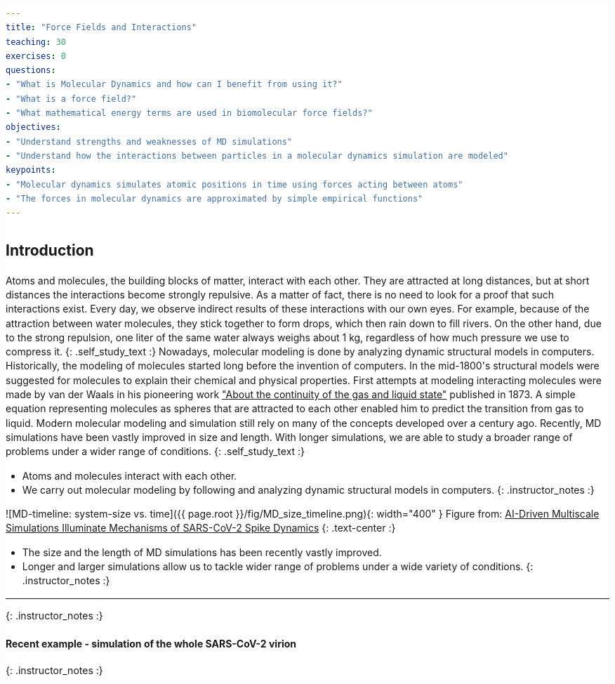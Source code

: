 ```yaml
---
title: "Force Fields and Interactions"
teaching: 30
exercises: 0
questions:
- "What is Molecular Dynamics and how can I benefit from using it?"
- "What is a force field?"
- "What mathematical energy terms are used in biomolecular force fields?"
objectives:
- "Understand strengths and weaknesses of MD simulations"
- "Understand how the interactions between particles in a molecular dynamics simulation are modeled"
keypoints:
- "Molecular dynamics simulates atomic positions in time using forces acting between atoms"
- "The forces in molecular dynamics are approximated by simple empirical functions"
---
```

## Introduction
Atoms and molecules, the building blocks of matter, interact with each other. They are attracted at long distances, but at short distances the interactions become strongly repulsive. As a matter of fact, there is no need to look for a proof that such interactions exist. Every day, we observe indirect results of these interactions with our own eyes. For example, because of the attraction between water molecules, they stick together to form drops, which then rain down to fill rivers. On the other hand, due to the strong repulsion, one liter of the same water always weighs about 1 kg, regardless of how much pressure we use to compress it.
{: .self_study_text :}
Nowadays, molecular modeling is done by analyzing dynamic structural models in computers. Historically, the modeling of molecules started long before the invention of computers. In the mid-1800's structural models were suggested for molecules to explain their chemical and physical properties. First attempts at modeling interacting molecules were made by van der Waals in his pioneering work ["About the continuity of the gas and liquid state"](https://www.worldcat.org/title/over-de-continuiteit-van-den-gas-en-vloeistoftoestand/oclc/3301223) published in 1873. A simple equation representing molecules as spheres that are attracted to each other enabled him to predict the transition from gas to liquid. Modern molecular modeling and simulation still rely on many of the concepts developed over a century ago. Recently, MD simulations have been vastly improved in size and length. With longer simulations, we are able to study a broader range of problems under a wider range of conditions.
{: .self_study_text :}

- Atoms and molecules interact with each other.
- We carry out molecular modeling by following and analyzing dynamic structural models in computers. 
{: .instructor_notes :}

![MD-timeline: system-size vs. time]({{ page.root }}/fig/MD_size_timeline.png){: width="400" }
Figure from: [AI-Driven Multiscale Simulations Illuminate Mechanisms of SARS-CoV-2 Spike Dynamics](https://youtu.be/EIReA3s1Nwk)
{: .text-center :}

- The size and the length of MD simulations has been recently vastly improved. 
- Longer and larger simulations allow us to tackle wider range of problems under a wide variety of conditions.
{: .instructor_notes :}
----
{: .instructor_notes :}
#### Recent example - simulation of the whole SARS-CoV-2 virion 
{: .instructor_notes :}